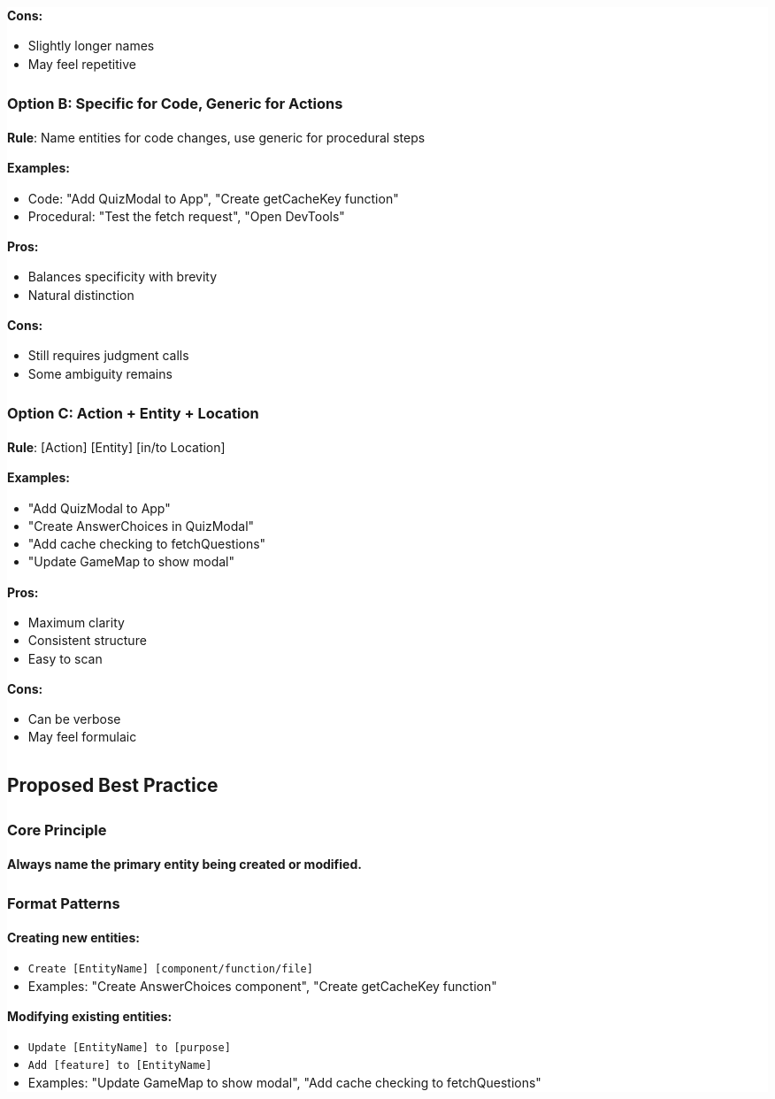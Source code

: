 **Cons:**
- Slightly longer names
- May feel repetitive

### Option B: Specific for Code, Generic for Actions
**Rule**: Name entities for code changes, use generic for procedural steps

**Examples:**
- Code: "Add QuizModal to App", "Create getCacheKey function"
- Procedural: "Test the fetch request", "Open DevTools"

**Pros:**
- Balances specificity with brevity
- Natural distinction

**Cons:**
- Still requires judgment calls
- Some ambiguity remains

### Option C: Action + Entity + Location
**Rule**: [Action] [Entity] [in/to Location]

**Examples:**
- "Add QuizModal to App"
- "Create AnswerChoices in QuizModal"
- "Add cache checking to fetchQuestions"
- "Update GameMap to show modal"

**Pros:**
- Maximum clarity
- Consistent structure
- Easy to scan

**Cons:**
- Can be verbose
- May feel formulaic

## Proposed Best Practice

### Core Principle
**Always name the primary entity being created or modified.**

### Format Patterns

**Creating new entities:**
- `Create [EntityName] [component/function/file]`
- Examples: "Create AnswerChoices component", "Create getCacheKey function"

**Modifying existing entities:**
- `Update [EntityName] to [purpose]`
- `Add [feature] to [EntityName]`
- Examples: "Update GameMap to show modal", "Add cache checking to fetchQuestions"
